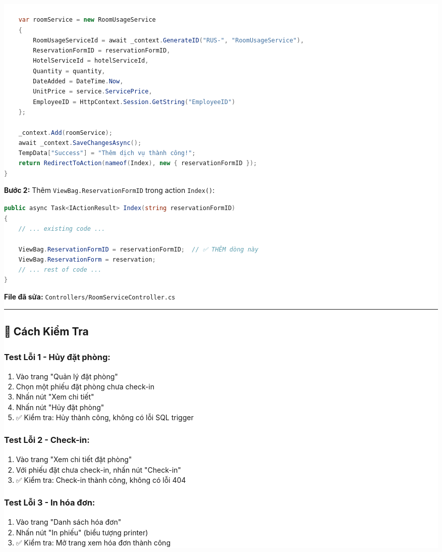 ```csharp

    var roomService = new RoomUsageService
    {
        RoomUsageServiceId = await _context.GenerateID("RUS-", "RoomUsageService"),
        ReservationFormID = reservationFormID,
        HotelServiceId = hotelServiceId,
        Quantity = quantity,
        DateAdded = DateTime.Now,
        UnitPrice = service.ServicePrice,
        EmployeeID = HttpContext.Session.GetString("EmployeeID")
    };

    _context.Add(roomService);
    await _context.SaveChangesAsync();
    TempData["Success"] = "Thêm dịch vụ thành công!";
    return RedirectToAction(nameof(Index), new { reservationFormID });
}
```

**Bước 2:** Thêm `ViewBag.ReservationFormID` trong action `Index()`:

```csharp
public async Task<IActionResult> Index(string reservationFormID)
{
    // ... existing code ...
    
    ViewBag.ReservationFormID = reservationFormID;  // ✅ THÊM dòng này
    ViewBag.ReservationForm = reservation;
    // ... rest of code ...
}
```

**File đã sửa:** `Controllers/RoomServiceController.cs`

---

## 🔧 **Cách Kiểm Tra**

### **Test Lỗi 1 - Hủy đặt phòng:**
1. Vào trang "Quản lý đặt phòng"
2. Chọn một phiếu đặt phòng chưa check-in
3. Nhấn nút "Xem chi tiết"
4. Nhấn nút "Hủy đặt phòng"
5. ✅ Kiểm tra: Hủy thành công, không có lỗi SQL trigger

### **Test Lỗi 2 - Check-in:**
1. Vào trang "Xem chi tiết đặt phòng"
2. Với phiếu đặt chưa check-in, nhấn nút "Check-in"
3. ✅ Kiểm tra: Check-in thành công, không có lỗi 404

### **Test Lỗi 3 - In hóa đơn:**
1. Vào trang "Danh sách hóa đơn"
2. Nhấn nút "In phiếu" (biểu tượng printer)
3. ✅ Kiểm tra: Mở trang xem hóa đơn thành công

